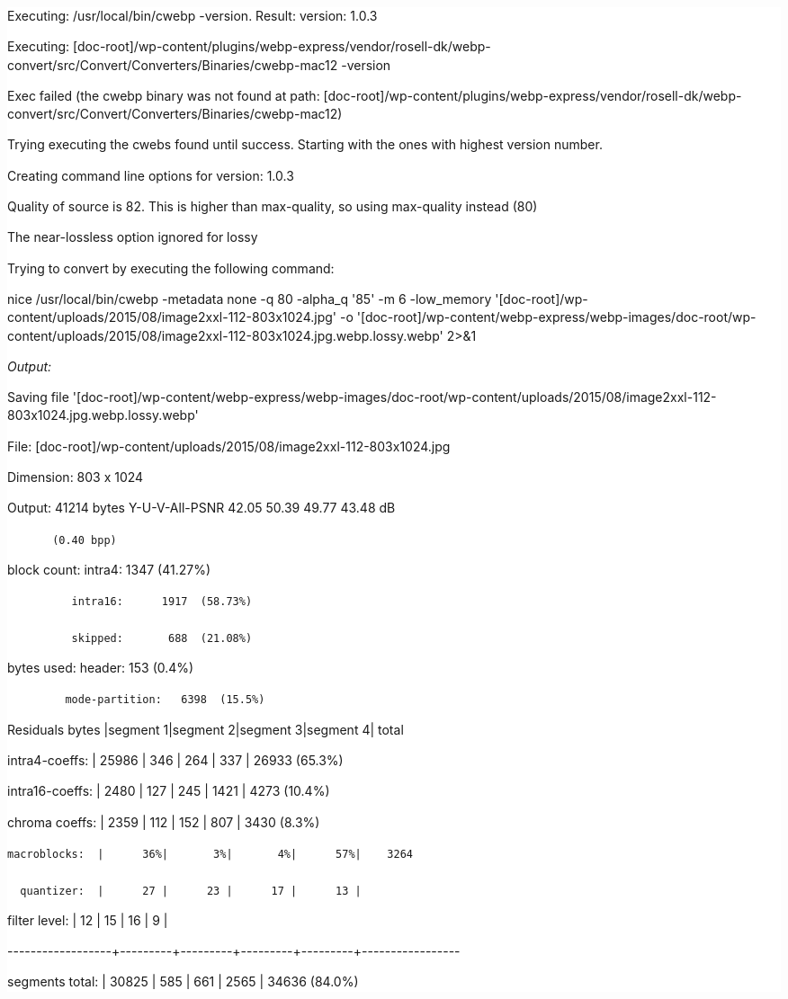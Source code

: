 Executing: /usr/local/bin/cwebp -version. Result: version: 1.0.3

Executing: [doc-root]/wp-content/plugins/webp-express/vendor/rosell-dk/webp-convert/src/Convert/Converters/Binaries/cwebp-mac12 -version

Exec failed (the cwebp binary was not found at path: [doc-root]/wp-content/plugins/webp-express/vendor/rosell-dk/webp-convert/src/Convert/Converters/Binaries/cwebp-mac12)

Trying executing the cwebs found until success. Starting with the ones with highest version number.

Creating command line options for version: 1.0.3

Quality of source is 82. This is higher than max-quality, so using max-quality instead (80)

The near-lossless option ignored for lossy

Trying to convert by executing the following command:

nice /usr/local/bin/cwebp -metadata none -q 80 -alpha_q '85' -m 6 -low_memory '[doc-root]/wp-content/uploads/2015/08/image2xxl-112-803x1024.jpg' -o '[doc-root]/wp-content/webp-express/webp-images/doc-root/wp-content/uploads/2015/08/image2xxl-112-803x1024.jpg.webp.lossy.webp' 2>&1


*Output:* 

Saving file '[doc-root]/wp-content/webp-express/webp-images/doc-root/wp-content/uploads/2015/08/image2xxl-112-803x1024.jpg.webp.lossy.webp'

File:      [doc-root]/wp-content/uploads/2015/08/image2xxl-112-803x1024.jpg

Dimension: 803 x 1024

Output:    41214 bytes Y-U-V-All-PSNR 42.05 50.39 49.77   43.48 dB

           (0.40 bpp)

block count:  intra4:       1347  (41.27%)

              intra16:      1917  (58.73%)

              skipped:       688  (21.08%)

bytes used:  header:            153  (0.4%)

             mode-partition:   6398  (15.5%)

 Residuals bytes  |segment 1|segment 2|segment 3|segment 4|  total

  intra4-coeffs:  |   25986 |     346 |     264 |     337 |   26933  (65.3%)

 intra16-coeffs:  |    2480 |     127 |     245 |    1421 |    4273  (10.4%)

  chroma coeffs:  |    2359 |     112 |     152 |     807 |    3430  (8.3%)

    macroblocks:  |      36%|       3%|       4%|      57%|    3264

      quantizer:  |      27 |      23 |      17 |      13 |

   filter level:  |      12 |      15 |      16 |       9 |

------------------+---------+---------+---------+---------+-----------------

 segments total:  |   30825 |     585 |     661 |    2565 |   34636  (84.0%)

